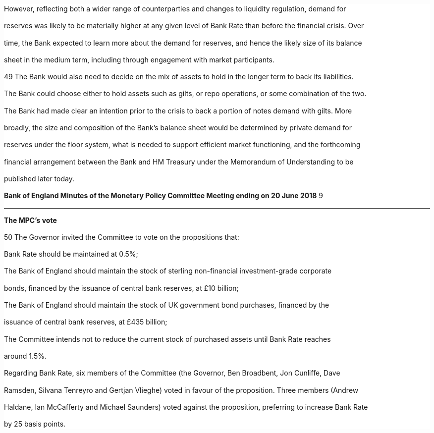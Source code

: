 However, reflecting both a wider range of counterparties and changes to liquidity regulation, demand for

reserves was likely to be materially higher at any given level of Bank Rate than before the financial crisis. Over

time, the Bank expected to learn more about the demand for reserves, and hence the likely size of its balance

sheet in the medium term, including through engagement with market participants.

49 The Bank would also need to decide on the mix of assets to hold in the longer term to back its liabilities.

The Bank could choose either to hold assets such as gilts, or repo operations, or some combination of the two.

The Bank had made clear an intention prior to the crisis to back a portion of notes demand with gilts. More

broadly, the size and composition of the Bank’s balance sheet would be determined by private demand for

reserves under the floor system, what is needed to support efficient market functioning, and the forthcoming

financial arrangement between the Bank and HM Treasury under the Memorandum of Understanding to be

published later today.

**Bank of England Minutes of the Monetary Policy Committee Meeting ending on 20 June 2018** 9


-----

**The MPC’s vote**

50 The Governor invited the Committee to vote on the propositions that:

Bank Rate should be maintained at 0.5%;

The Bank of England should maintain the stock of sterling non-financial investment-grade corporate

bonds, financed by the issuance of central bank reserves, at £10 billion;

The Bank of England should maintain the stock of UK government bond purchases, financed by the

issuance of central bank reserves, at £435 billion;

The Committee intends not to reduce the current stock of purchased assets until Bank Rate reaches

around 1.5%.

Regarding Bank Rate, six members of the Committee (the Governor, Ben Broadbent, Jon Cunliffe, Dave

Ramsden, Silvana Tenreyro and Gertjan Vlieghe) voted in favour of the proposition. Three members (Andrew

Haldane, Ian McCafferty and Michael Saunders) voted against the proposition, preferring to increase Bank Rate

by 25 basis points.
